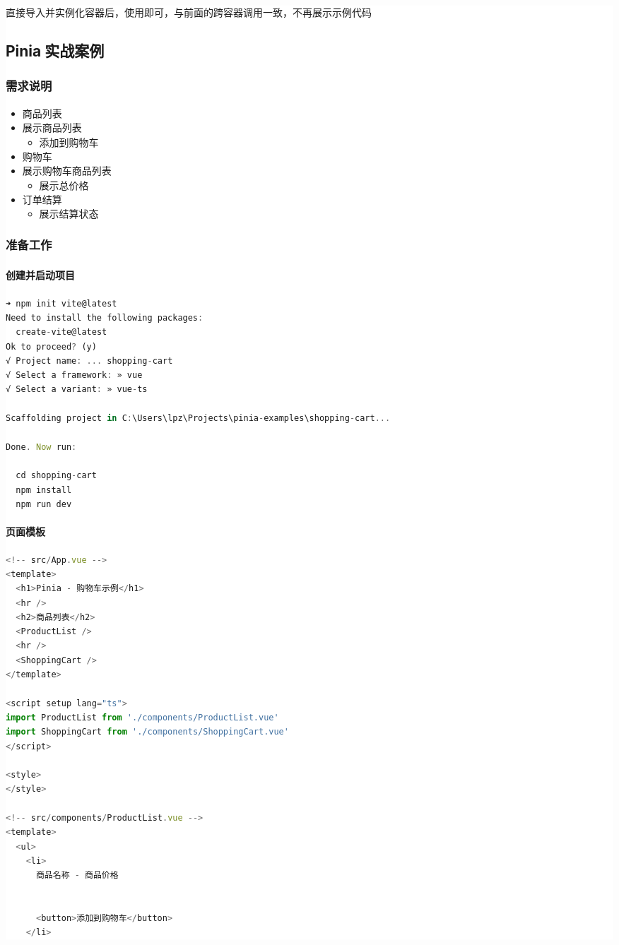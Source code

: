 直接导入并实例化容器后，使用即可，与前面的跨容器调用一致，不再展示示例代码

## Pinia 实战案例
### 需求说明

- 商品列表
- 展示商品列表 
   - 添加到购物车
- 购物车
- 展示购物车商品列表 
   - 展示总价格
- 订单结算 
   - 展示结算状态

### 准备工作
#### 创建并启动项目
```javascript
➜ npm init vite@latest
Need to install the following packages:
  create-vite@latest
Ok to proceed? (y)
√ Project name: ... shopping-cart
√ Select a framework: » vue
√ Select a variant: » vue-ts

Scaffolding project in C:\Users\lpz\Projects\pinia-examples\shopping-cart...

Done. Now run:

  cd shopping-cart
  npm install
  npm run dev
```
#### 页面模板
```javascript
<!-- src/App.vue -->
<template>
  <h1>Pinia - 购物车示例</h1>
  <hr />
  <h2>商品列表</h2>
  <ProductList />
  <hr />
  <ShoppingCart />
</template>

<script setup lang="ts">
import ProductList from './components/ProductList.vue'
import ShoppingCart from './components/ShoppingCart.vue'
</script>

<style>
</style>

<!-- src/components/ProductList.vue -->
<template>
  <ul>
    <li>
      商品名称 - 商品价格
      

      <button>添加到购物车</button>
    </li>
```